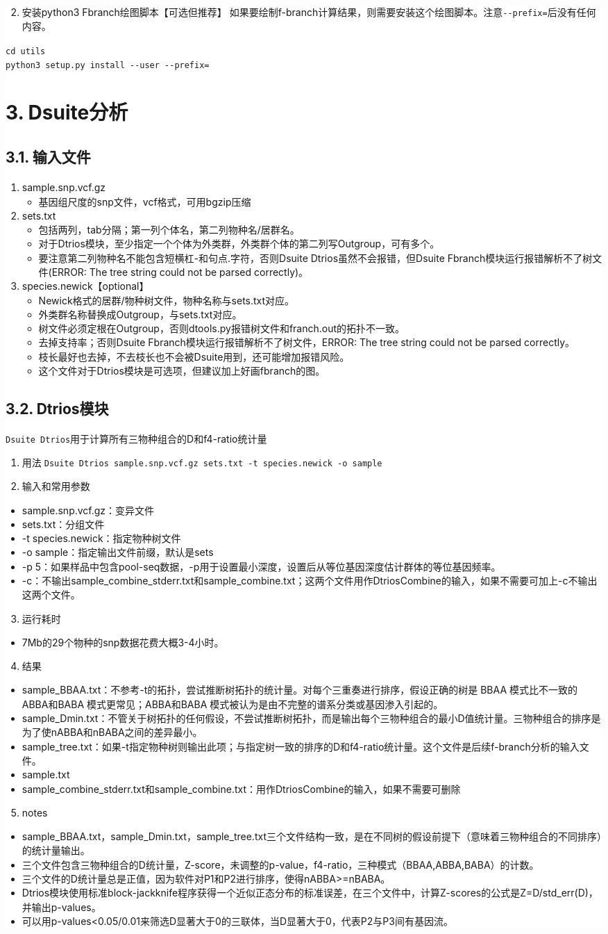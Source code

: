 2. 安装python3 Fbranch绘图脚本【可选但推荐】
如果要绘制f-branch计算结果，则需要安装这个绘图脚本。注意`--prefix=`后没有任何内容。

```shell
cd utils
python3 setup.py install --user --prefix=
```

# 3. Dsuite分析
## 3.1. 输入文件
1. sample.snp.vcf.gz
   - 基因组尺度的snp文件，vcf格式，可用bgzip压缩
2. sets.txt
   - 包括两列，tab分隔；第一列个体名，第二列物种名/居群名。
   - 对于Dtrios模块，至少指定一个个体为外类群，外类群个体的第二列写Outgroup，可有多个。
   - 要注意第二列物种名不能包含短横杠-和句点.字符，否则Dsuite Dtrios虽然不会报错，但Dsuite Fbranch模块运行报错解析不了树文件(ERROR: The tree string could not be parsed correctly)。
3. species.newick【optional】
   - Newick格式的居群/物种树文件，物种名称与sets.txt对应。
   - 外类群名称替换成Outgroup，与sets.txt对应。
   - 树文件必须定根在Outgroup，否则dtools.py报错树文件和franch.out的拓扑不一致。
   - 去掉支持率；否则Dsuite Fbranch模块运行报错解析不了树文件，ERROR: The tree string could not be parsed correctly。
   - 枝长最好也去掉，不去枝长也不会被Dsuite用到，还可能增加报错风险。
   - 这个文件对于Dtrios模块是可选项，但建议加上好画fbranch的图。

## 3.2. Dtrios模块
`Dsuite Dtrios`用于计算所有三物种组合的D和f4-ratio统计量

1. 用法
`Dsuite Dtrios sample.snp.vcf.gz sets.txt -t species.newick -o sample`

2. 输入和常用参数
- sample.snp.vcf.gz：变异文件
- sets.txt：分组文件
- -t species.newick：指定物种树文件
- -o sample：指定输出文件前缀，默认是sets
- -p 5：如果样品中包含pool-seq数据，-p用于设置最小深度，设置后从等位基因深度估计群体的等位基因频率。
- -c：不输出sample_combine_stderr.txt和sample_combine.txt；这两个文件用作DtriosCombine的输入，如果不需要可加上-c不输出这两个文件。

3. 运行耗时
- 7Mb的29个物种的snp数据花费大概3-4小时。

4. 结果
- sample_BBAA.txt：不参考-t的拓扑，尝试推断树拓扑的统计量。对每个三重奏进行排序，假设正确的树是 BBAA 模式比不一致的 ABBA和BABA 模式更常见；ABBA和BABA 模式被认为是由不完整的谱系分类或基因渗入引起的。
- sample_Dmin.txt：不管关于树拓扑的任何假设，不尝试推断树拓扑，而是输出每个三物种组合的最小D值统计量。三物种组合的排序是为了使nABBA和nBABA之间的差异最小。
- sample_tree.txt：如果-t指定物种树则输出此项；与指定树一致的排序的D和f4-ratio统计量。这个文件是后续f-branch分析的输入文件。
- sample.txt
- sample_combine_stderr.txt和sample_combine.txt：用作DtriosCombine的输入，如果不需要可删除

5. notes
- sample_BBAA.txt，sample_Dmin.txt，sample_tree.txt三个文件结构一致，是在不同树的假设前提下（意味着三物种组合的不同排序）的统计量输出。
- 三个文件包含三物种组合的D统计量，Z-score，未调整的p-value，f4-ratio，三种模式（BBAA,ABBA,BABA）的计数。
- 三个文件的D统计量总是正值，因为软件对P1和P2进行排序，使得nABBA>=nBABA。
- Dtrios模块使用标准block-jackknife程序获得一个近似正态分布的标准误差，在三个文件中，计算Z-scores的公式是Z=D/std_err(D)，并输出p-values。
- 可以用p-values<0.05/0.01来筛选D显著大于0的三联体，当D显著大于0，代表P2与P3间有基因流。
